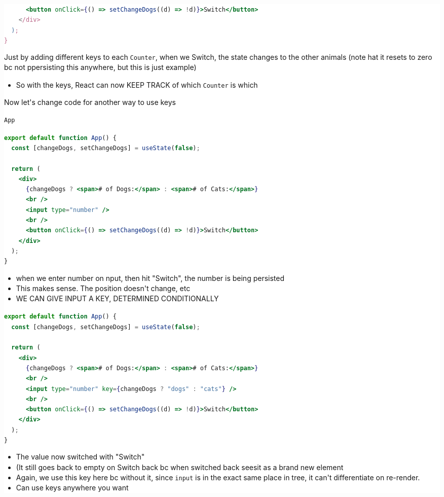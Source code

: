 ```jsx
      <button onClick={() => setChangeDogs((d) => !d)}>Switch</button>
    </div>
  );
}
```

Just by adding different keys to each `Counter`, when we Switch, the state changes to the other animals (note hat it resets to zero bc not ppersisting this anywhere, but this is just example)

- So with the keys, React can now KEEP TRACK of which `Counter` is which

Now let's change code for another way to use keys

`App`

```jsx
export default function App() {
  const [changeDogs, setChangeDogs] = useState(false);

  return (
    <div>
      {changeDogs ? <span># of Dogs:</span> : <span># of Cats:</span>}
      <br />
      <input type="number" />
      <br />
      <button onClick={() => setChangeDogs((d) => !d)}>Switch</button>
    </div>
  );
}
```

- when we enter number on nput, then hit "Switch", the number is being persisted
- This makes sense. The position doesn't change, etc
- WE CAN GIVE INPUT A KEY, DETERMINED CONDITIONALLY

```jsx
export default function App() {
  const [changeDogs, setChangeDogs] = useState(false);

  return (
    <div>
      {changeDogs ? <span># of Dogs:</span> : <span># of Cats:</span>}
      <br />
      <input type="number" key={changeDogs ? "dogs" : "cats"} />
      <br />
      <button onClick={() => setChangeDogs((d) => !d)}>Switch</button>
    </div>
  );
}
```

- The value now switched with "Switch"
- (It still goes back to empty on Switch back bc when switched back seesit as a brand new element
- Again, we use this key here bc without it, since `input` is in the exact same place in tree, it can't differentiate on re-render.
- Can use keys anywhere you want
